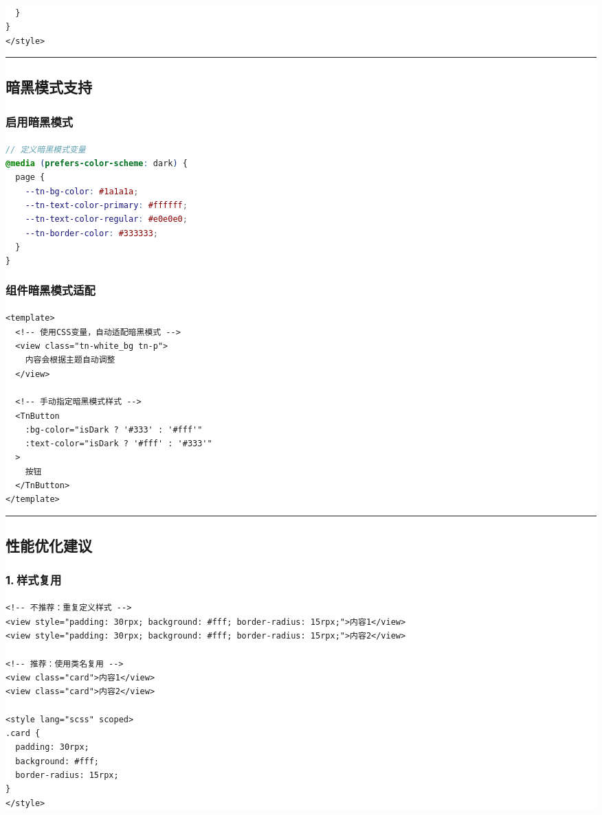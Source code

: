 ```vue
  }
}
</style>
```

---

## 暗黑模式支持

### 启用暗黑模式

```scss
// 定义暗黑模式变量
@media (prefers-color-scheme: dark) {
  page {
    --tn-bg-color: #1a1a1a;
    --tn-text-color-primary: #ffffff;
    --tn-text-color-regular: #e0e0e0;
    --tn-border-color: #333333;
  }
}
```

### 组件暗黑模式适配
```vue
<template>
  <!-- 使用CSS变量，自动适配暗黑模式 -->
  <view class="tn-white_bg tn-p">
    内容会根据主题自动调整
  </view>
  
  <!-- 手动指定暗黑模式样式 -->
  <TnButton 
    :bg-color="isDark ? '#333' : '#fff'"
    :text-color="isDark ? '#fff' : '#333'"
  >
    按钮
  </TnButton>
</template>
```

---

## 性能优化建议

### 1. 样式复用
```vue
<!-- 不推荐：重复定义样式 -->
<view style="padding: 30rpx; background: #fff; border-radius: 15rpx;">内容1</view>
<view style="padding: 30rpx; background: #fff; border-radius: 15rpx;">内容2</view>

<!-- 推荐：使用类名复用 -->
<view class="card">内容1</view>
<view class="card">内容2</view>

<style lang="scss" scoped>
.card {
  padding: 30rpx;
  background: #fff;
  border-radius: 15rpx;
}
</style>
```